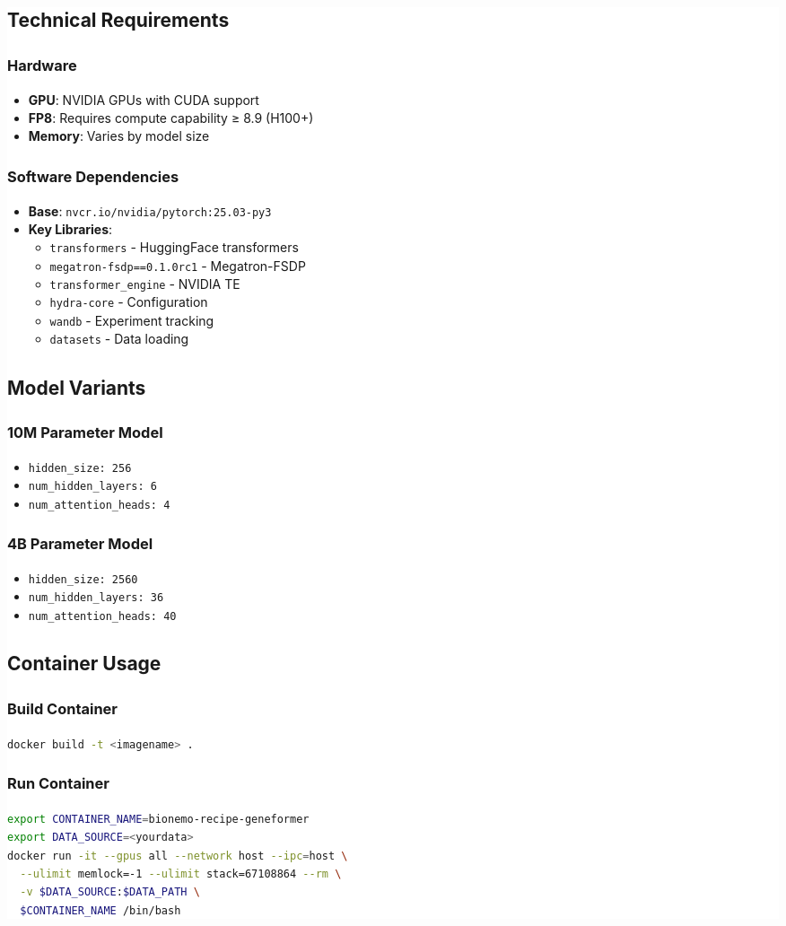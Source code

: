## Technical Requirements

### Hardware

- **GPU**: NVIDIA GPUs with CUDA support
- **FP8**: Requires compute capability ≥ 8.9 (H100+)
- **Memory**: Varies by model size

### Software Dependencies

- **Base**: `nvcr.io/nvidia/pytorch:25.03-py3`
- **Key Libraries**:
  - `transformers` - HuggingFace transformers
  - `megatron-fsdp==0.1.0rc1` - Megatron-FSDP
  - `transformer_engine` - NVIDIA TE
  - `hydra-core` - Configuration
  - `wandb` - Experiment tracking
  - `datasets` - Data loading

## Model Variants

### 10M Parameter Model

- `hidden_size: 256`
- `num_hidden_layers: 6`
- `num_attention_heads: 4`

### 4B Parameter Model

- `hidden_size: 2560`
- `num_hidden_layers: 36`
- `num_attention_heads: 40`

## Container Usage

### Build Container

```bash
docker build -t <imagename> .
```

### Run Container

```bash
export CONTAINER_NAME=bionemo-recipe-geneformer
export DATA_SOURCE=<yourdata>
docker run -it --gpus all --network host --ipc=host \
  --ulimit memlock=-1 --ulimit stack=67108864 --rm \
  -v $DATA_SOURCE:$DATA_PATH \
  $CONTAINER_NAME /bin/bash
```
